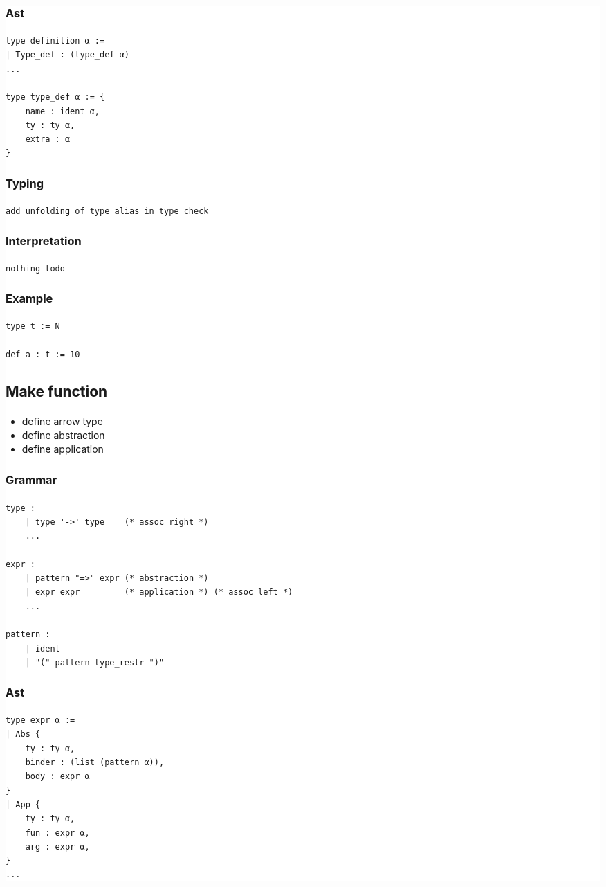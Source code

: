 ### Ast
```
type definition α :=
| Type_def : (type_def α)
...

type type_def α := {
    name : ident α,
    ty : ty α,
    extra : α
}
```

### Typing
    add unfolding of type alias in type check

### Interpretation
    nothing todo

### Example
```
type t := N

def a : t := 10
```

## Make function
- define arrow type
- define abstraction
- define application

### Grammar

```
type :
    | type '->' type    (* assoc right *)
    ...

expr :
    | pattern "=>" expr (* abstraction *)
    | expr expr         (* application *) (* assoc left *)
    ...

pattern :
    | ident
    | "(" pattern type_restr ")"
```

### Ast
```
type expr α :=
| Abs {
    ty : ty α,
    binder : (list (pattern α)),
    body : expr α
}
| App {
    ty : ty α,
    fun : expr α,
    arg : expr α,
}
...

```